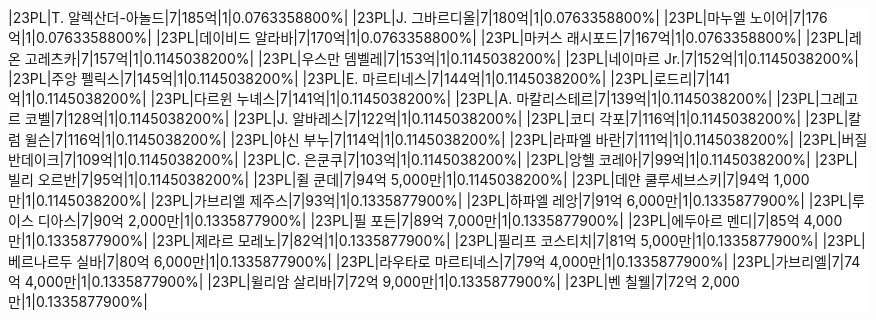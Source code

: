 |23PL|T. 알렉산더-아놀드|7|185억|1|0.0763358800%|
|23PL|J. 그바르디올|7|180억|1|0.0763358800%|
|23PL|마누엘 노이어|7|176억|1|0.0763358800%|
|23PL|데이비드 알라바|7|170억|1|0.0763358800%|
|23PL|마커스 래시포드|7|167억|1|0.0763358800%|
|23PL|레온 고레츠카|7|157억|1|0.1145038200%|
|23PL|우스만 뎀벨레|7|153억|1|0.1145038200%|
|23PL|네이마르 Jr.|7|152억|1|0.1145038200%|
|23PL|주앙 펠릭스|7|145억|1|0.1145038200%|
|23PL|E. 마르티네스|7|144억|1|0.1145038200%|
|23PL|로드리|7|141억|1|0.1145038200%|
|23PL|다르윈 누녜스|7|141억|1|0.1145038200%|
|23PL|A. 마칼리스테르|7|139억|1|0.1145038200%|
|23PL|그레고르 코벨|7|128억|1|0.1145038200%|
|23PL|J. 알바레스|7|122억|1|0.1145038200%|
|23PL|코디 각포|7|116억|1|0.1145038200%|
|23PL|칼럼 윌슨|7|116억|1|0.1145038200%|
|23PL|야신 부누|7|114억|1|0.1145038200%|
|23PL|라파엘 바란|7|111억|1|0.1145038200%|
|23PL|버질 반데이크|7|109억|1|0.1145038200%|
|23PL|C. 은쿤쿠|7|103억|1|0.1145038200%|
|23PL|앙헬 코레아|7|99억|1|0.1145038200%|
|23PL|빌리 오르반|7|95억|1|0.1145038200%|
|23PL|쥘 쿤데|7|94억 5,000만|1|0.1145038200%|
|23PL|데얀 쿨루세브스키|7|94억 1,000만|1|0.1145038200%|
|23PL|가브리엘 제주스|7|93억|1|0.1335877900%|
|23PL|하파엘 레앙|7|91억 6,000만|1|0.1335877900%|
|23PL|루이스 디아스|7|90억 2,000만|1|0.1335877900%|
|23PL|필 포든|7|89억 7,000만|1|0.1335877900%|
|23PL|에두아르 멘디|7|85억 4,000만|1|0.1335877900%|
|23PL|제라르 모레노|7|82억|1|0.1335877900%|
|23PL|필리프 코스티치|7|81억 5,000만|1|0.1335877900%|
|23PL|베르나르두 실바|7|80억 6,000만|1|0.1335877900%|
|23PL|라우타로 마르티네스|7|79억 4,000만|1|0.1335877900%|
|23PL|가브리엘|7|74억 4,000만|1|0.1335877900%|
|23PL|윌리암 살리바|7|72억 9,000만|1|0.1335877900%|
|23PL|벤 칠웰|7|72억 2,000만|1|0.1335877900%|